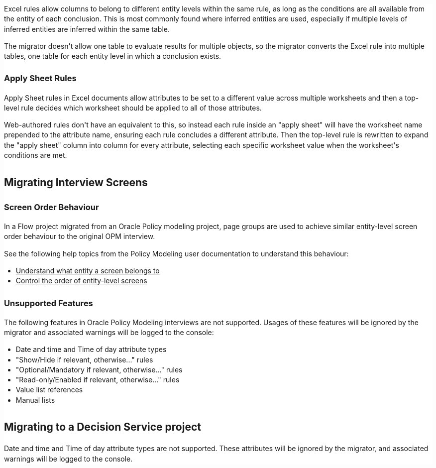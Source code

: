 Excel rules allow columns to belong to different entity levels within the same rule, as long as 
the conditions are all available from the entity of each conclusion.  This is most commonly found 
where inferred entities are used, especially if multiple levels of inferred entities are inferred 
within the same table.

The migrator doesn't allow one table to evaluate results for multiple objects, so the migrator 
converts the Excel rule into multiple tables, one table for each entity level in which a 
conclusion exists.

### Apply Sheet Rules

Apply Sheet rules in Excel documents allow attributes to be set to a different value across 
multiple worksheets and then a top-level rule decides which worksheet should be applied to all of 
those attributes.

Web-authored rules don't have an equivalent to this, so instead each rule inside an "apply sheet" 
will have the worksheet name prepended to the attribute name, ensuring each rule concludes a 
different attribute.  Then the top-level rule is rewritten to expand the "apply sheet" column into  column for every attribute, selecting each specific worksheet value when the worksheet's 
conditions are met.

## Migrating Interview Screens 

### Screen Order Behaviour
In a Flow project migrated from an Oracle Policy modeling project, page groups are used to achieve similar entity-level screen order behaviour to the original OPM interview. 

See the following help topics from the Policy Modeling user documentation to understand this behaviour:

- [Understand what entity a screen belongs to](https://documentation.custhelp.com/euf/assets/devdocs/unversioned/IntelligentAdvisor/en/Content/Guides/Use_Intelligent_Advisor/Use_Policy_Modeling/Screens/Understand_what_entity_screen_belongs_to.htm)
- [Control the order of entity-level screens](https://documentation.custhelp.com/euf/assets/devdocs/unversioned/IntelligentAdvisor/en/Content/Guides/Use_Intelligent_Advisor/Use_Policy_Modeling/Screens/Control_order_entity_level_screens.htm)

### Unsupported Features
The following features in Oracle Policy Modeling interviews are not supported. Usages of these features will be ignored by the migrator and associated warnings will be logged to the console:
- Date and time and Time of day attribute types
- "Show/Hide if relevant, otherwise..." rules
- "Optional/Mandatory if relevant, otherwise..." rules
- "Read-only/Enabled if relevant, otherwise..." rules
- Value list references
- Manual lists

## Migrating to a Decision Service project
Date and time and Time of day attribute types are not supported. These attributes will be ignored by the migrator, and associated warnings will be logged to the console.